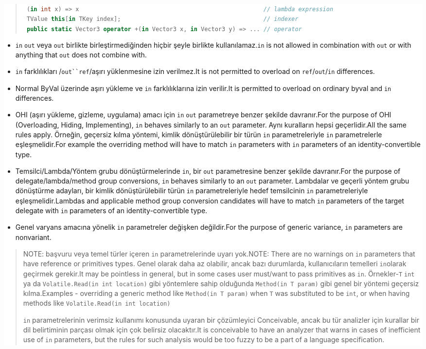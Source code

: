 > ```csharp
>  (in int x) => x                                                     // lambda expression  
>  TValue this[in TKey index];                                         // indexer
>  public static Vector3 operator +(in Vector3 x, in Vector3 y) => ... // operator
>  ```

- <span data-ttu-id="ef06a-137">`in` `out` veya `out` birlikte birleştirmediğinden hiçbir şeyle birlikte kullanılamaz.</span><span class="sxs-lookup"><span data-stu-id="ef06a-137">`in` is not allowed in combination with `out` or with anything that `out` does not combine with.</span></span>

- <span data-ttu-id="ef06a-138">`in` farklılıkları /`out``ref`/aşırı yüklenmesine izin verilmez.</span><span class="sxs-lookup"><span data-stu-id="ef06a-138">It is not permitted to overload on `ref`/`out`/`in` differences.</span></span>

- <span data-ttu-id="ef06a-139">Normal ByVal üzerinde aşırı yükleme ve `in` farklılıklarına izin verilir.</span><span class="sxs-lookup"><span data-stu-id="ef06a-139">It is permitted to overload on ordinary byval and `in` differences.</span></span>

- <span data-ttu-id="ef06a-140">OHI (aşırı yükleme, gizleme, uygulama) amacı için `in` `out` parametreye benzer şekilde davranır.</span><span class="sxs-lookup"><span data-stu-id="ef06a-140">For the purpose of OHI (Overloading, Hiding, Implementing), `in` behaves similarly to an `out` parameter.</span></span>
<span data-ttu-id="ef06a-141">Aynı kuralların hepsi geçerlidir.</span><span class="sxs-lookup"><span data-stu-id="ef06a-141">All the same rules apply.</span></span>
<span data-ttu-id="ef06a-142">Örneğin, geçersiz kılma yöntemi, kimlik dönüştürülebilir bir türün `in` parametreleriyle `in` parametrelerle eşleşmelidir.</span><span class="sxs-lookup"><span data-stu-id="ef06a-142">For example the overriding method will have to match `in` parameters with `in` parameters of an identity-convertible type.</span></span>

- <span data-ttu-id="ef06a-143">Temsilci/Lambda/Yöntem grubu dönüştürmelerinde `in`, bir `out` parametresine benzer şekilde davranır.</span><span class="sxs-lookup"><span data-stu-id="ef06a-143">For the purpose of delegate/lambda/method group conversions, `in` behaves similarly to an `out` parameter.</span></span>
<span data-ttu-id="ef06a-144">Lambdalar ve geçerli yöntem grubu dönüştürme adayları, bir kimlik dönüştürülebilir türün `in` parametreleriyle hedef temsilcinin `in` parametreleriyle eşleşmelidir.</span><span class="sxs-lookup"><span data-stu-id="ef06a-144">Lambdas and applicable method group conversion candidates will have to match `in` parameters of the target delegate with `in` parameters of an identity-convertible type.</span></span>

- <span data-ttu-id="ef06a-145">Genel varyans amacına yönelik `in` parametreler değişken değildir.</span><span class="sxs-lookup"><span data-stu-id="ef06a-145">For the purpose of generic variance, `in` parameters are nonvariant.</span></span>

> <span data-ttu-id="ef06a-146">NOTE: başvuru veya temel türler içeren `in` parametrelerinde uyarı yok.</span><span class="sxs-lookup"><span data-stu-id="ef06a-146">NOTE: There are no warnings on `in` parameters that have reference or primitives types.</span></span>
<span data-ttu-id="ef06a-147">Genel olarak daha az olabilir, ancak bazı durumlarda, kullanıcıların temelleri `in`olarak geçirmek gerekir.</span><span class="sxs-lookup"><span data-stu-id="ef06a-147">It may be pointless in general, but in some cases user must/want to pass primitives as `in`.</span></span> <span data-ttu-id="ef06a-148">Örnekler-`T` `int`ya da `Volatile.Read(in int location)` gibi yöntemlere sahip olduğunda `Method(in T param)` gibi genel bir yöntemi geçersiz kılma.</span><span class="sxs-lookup"><span data-stu-id="ef06a-148">Examples - overriding a generic method like `Method(in T param)` when `T` was substituted to be `int`, or when having methods like `Volatile.Read(in int location)`</span></span>
>
> <span data-ttu-id="ef06a-149">`in` parametrelerinin verimsiz kullanımı konusunda uyaran bir çözümleyici Conceivable, ancak bu tür analizler için kurallar bir dil belirtiminin parçası olmak için çok belirsiz olacaktır.</span><span class="sxs-lookup"><span data-stu-id="ef06a-149">It is conceivable to have an analyzer that warns in cases of inefficient use of `in` parameters, but the rules for such analysis would be too fuzzy to be a part of a language specification.</span></span>


[summary]: #summary